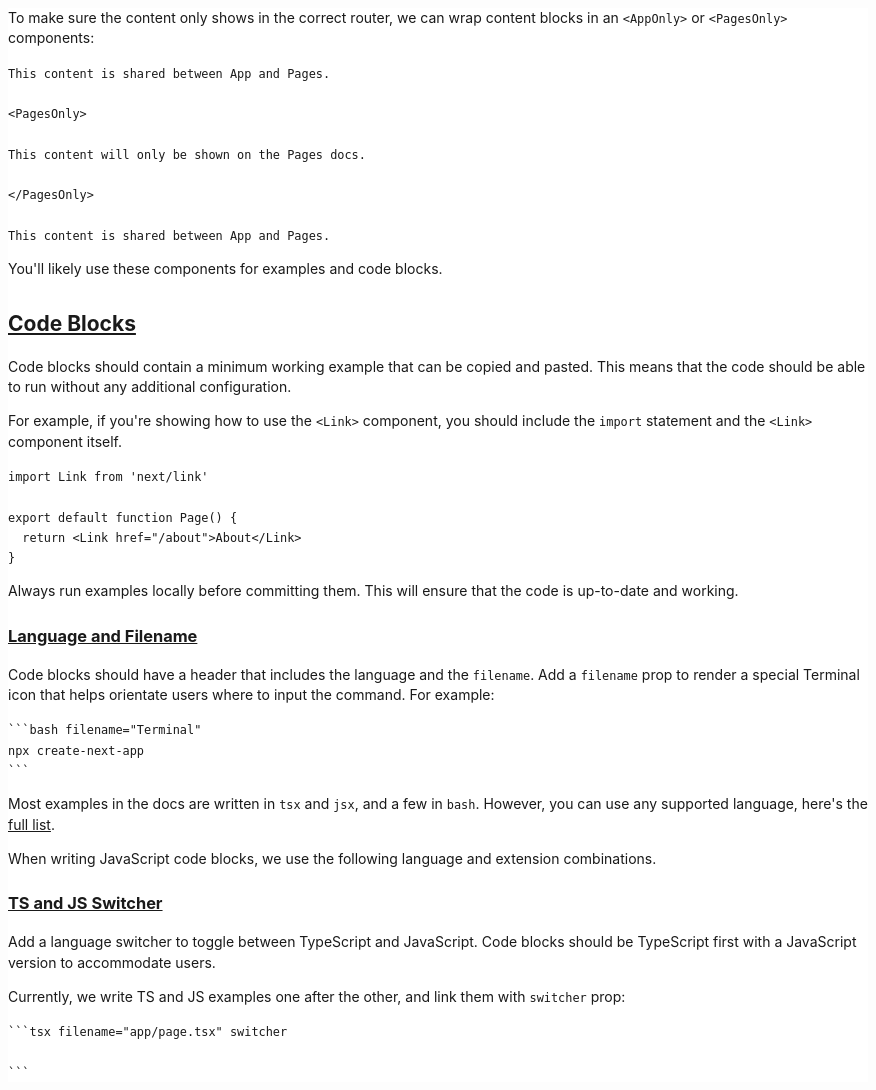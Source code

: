 To make sure the content only shows in the correct router, we can wrap content blocks in an `<AppOnly>` or `<PagesOnly>` components:

    This content is shared between App and Pages.
     
    <PagesOnly>
     
    This content will only be shown on the Pages docs.
     
    </PagesOnly>
     
    This content is shared between App and Pages.

You'll likely use these components for examples and code blocks.

## [Code Blocks](#code-blocks)

Code blocks should contain a minimum working example that can be copied and pasted. This means that the code should be able to run without any additional configuration.

For example, if you're showing how to use the `<Link>` component, you should include the `import` statement and the `<Link>` component itself.

    import Link from 'next/link'
     
    export default function Page() {
      return <Link href="/about">About</Link>
    }

Always run examples locally before committing them. This will ensure that the code is up-to-date and working.

### [Language and Filename](#language-and-filename)

Code blocks should have a header that includes the language and the `filename`. Add a `filename` prop to render a special Terminal icon that helps orientate users where to input the command. For example:

    ```bash filename="Terminal"
    npx create-next-app
    ```

Most examples in the docs are written in `tsx` and `jsx`, and a few in `bash`. However, you can use any supported language, here's the [full list](https://github.com/shikijs/shiki/blob/main/docs/languages.md#all-languages).

When writing JavaScript code blocks, we use the following language and extension combinations.

### [TS and JS Switcher](#ts-and-js-switcher)

Add a language switcher to toggle between TypeScript and JavaScript. Code blocks should be TypeScript first with a JavaScript version to accommodate users.

Currently, we write TS and JS examples one after the other, and link them with `switcher` prop:

    ```tsx filename="app/page.tsx" switcher
     
    ```
     